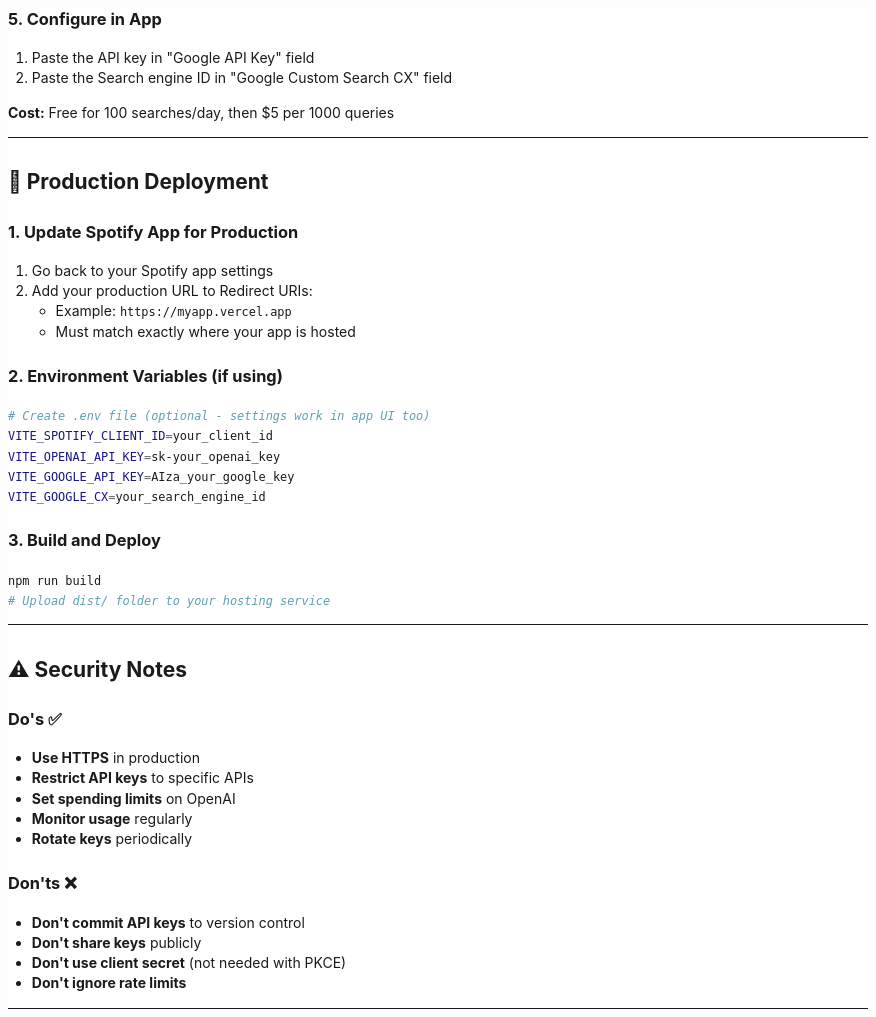 ### 5. Configure in App
1. Paste the API key in "Google API Key" field
2. Paste the Search engine ID in "Google Custom Search CX" field

**Cost:** Free for 100 searches/day, then $5 per 1000 queries

---

## 🚀 Production Deployment

### 1. Update Spotify App for Production
1. Go back to your Spotify app settings
2. Add your production URL to Redirect URIs:
   - Example: `https://myapp.vercel.app`
   - Must match exactly where your app is hosted

### 2. Environment Variables (if using)
```bash
# Create .env file (optional - settings work in app UI too)
VITE_SPOTIFY_CLIENT_ID=your_client_id
VITE_OPENAI_API_KEY=sk-your_openai_key
VITE_GOOGLE_API_KEY=AIza_your_google_key
VITE_GOOGLE_CX=your_search_engine_id
```

### 3. Build and Deploy
```bash
npm run build
# Upload dist/ folder to your hosting service
```

---

## ⚠️ Security Notes

### Do's ✅
- **Use HTTPS** in production
- **Restrict API keys** to specific APIs
- **Set spending limits** on OpenAI
- **Monitor usage** regularly
- **Rotate keys** periodically

### Don'ts ❌
- **Don't commit API keys** to version control
- **Don't share keys** publicly
- **Don't use client secret** (not needed with PKCE)
- **Don't ignore rate limits**

---
